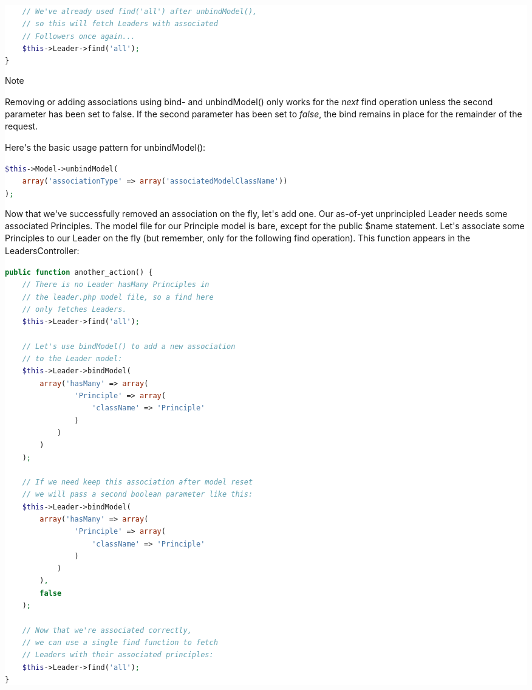 ``` php
    // We've already used find('all') after unbindModel(),
    // so this will fetch Leaders with associated
    // Followers once again...
    $this->Leader->find('all');
}
```

> [!NOTE]
> Removing or adding associations using bind- and unbindModel() only
> works for the *next* find operation unless the second
> parameter has been set to false. If the second parameter has been
> set to *false*, the bind remains in place for the remainder of the
> request.

Here's the basic usage pattern for unbindModel():

``` php
$this->Model->unbindModel(
    array('associationType' => array('associatedModelClassName'))
);
```

Now that we've successfully removed an association on the fly,
let's add one. Our as-of-yet unprincipled Leader needs some
associated Principles. The model file for our Principle model is
bare, except for the public \$name statement. Let's associate some
Principles to our Leader on the fly (but remember, only for the
following find operation). This function appears in the
LeadersController:

``` php
public function another_action() {
    // There is no Leader hasMany Principles in
    // the leader.php model file, so a find here
    // only fetches Leaders.
    $this->Leader->find('all');

    // Let's use bindModel() to add a new association
    // to the Leader model:
    $this->Leader->bindModel(
        array('hasMany' => array(
                'Principle' => array(
                    'className' => 'Principle'
                )
            )
        )
    );

    // If we need keep this association after model reset
    // we will pass a second boolean parameter like this:
    $this->Leader->bindModel(
        array('hasMany' => array(
                'Principle' => array(
                    'className' => 'Principle'
                )
            )
        ),
        false
    );

    // Now that we're associated correctly,
    // we can use a single find function to fetch
    // Leaders with their associated principles:
    $this->Leader->find('all');
}
```